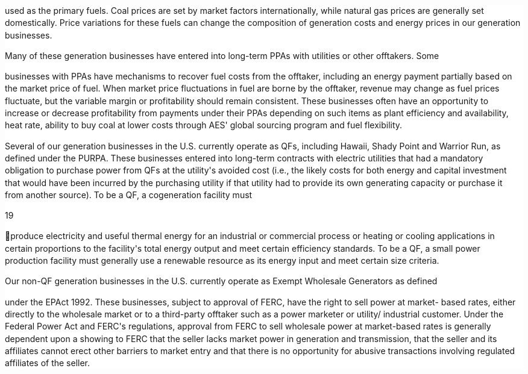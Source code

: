 used as the primary fuels. Coal prices are set by market factors internationally, while natural gas prices are
generally set domestically. Price variations for these fuels can change the composition of generation costs and
energy prices in our generation businesses.

Many of these generation businesses have entered into long-term PPAs with utilities or other offtakers. Some

businesses with PPAs have mechanisms to recover fuel costs from the offtaker, including an energy payment
partially based on the market price of fuel. When market price fluctuations in fuel are borne by the offtaker, revenue
may change as fuel prices fluctuate, but the variable margin or profitability should remain consistent. These
businesses often have an opportunity to increase or decrease profitability from payments under their PPAs
depending on such items as plant efficiency and availability, heat rate, ability to buy coal at lower costs through
AES' global sourcing program and fuel flexibility.

Several of our generation businesses in the U.S. currently operate as QFs, including Hawaii, Shady Point and
Warrior Run, as defined under the PURPA. These businesses entered into long-term contracts with electric utilities
that had a mandatory obligation to purchase power from QFs at the utility's avoided cost (i.e., the likely costs for
both energy and capital investment that would have been incurred by the purchasing utility if that utility had to
provide its own generating capacity or purchase it from another source). To be a QF, a cogeneration facility must

19

produce electricity and useful thermal energy for an industrial or commercial process or heating or cooling
applications in certain proportions to the facility's total energy output and meet certain efficiency standards. To be a
QF, a small power production facility must generally use a renewable resource as its energy input and meet certain
size criteria.

Our non-QF generation businesses in the U.S. currently operate as Exempt Wholesale Generators as defined

under the EPAct 1992. These businesses, subject to approval of FERC, have the right to sell power at market-
based rates, either directly to the wholesale market or to a third-party offtaker such as a power marketer or utility/
industrial customer. Under the Federal Power Act and FERC's regulations, approval from FERC to sell wholesale
power at market-based rates is generally dependent upon a showing to FERC that the seller lacks market power in
generation and transmission, that the seller and its affiliates cannot erect other barriers to market entry and that
there is no opportunity for abusive transactions involving regulated affiliates of the seller.
